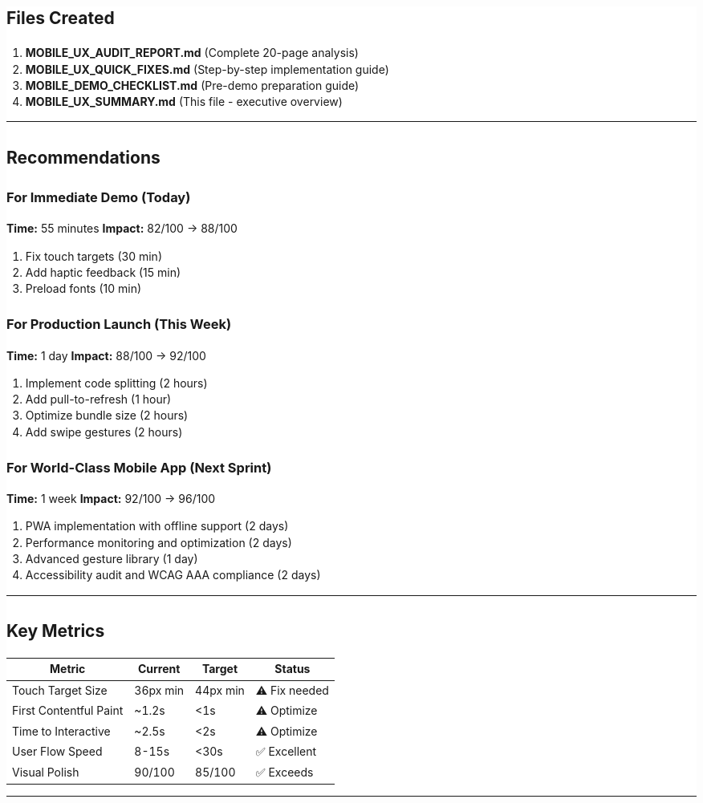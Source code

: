 ## Files Created

1. **MOBILE_UX_AUDIT_REPORT.md** (Complete 20-page analysis)
2. **MOBILE_UX_QUICK_FIXES.md** (Step-by-step implementation guide)
3. **MOBILE_DEMO_CHECKLIST.md** (Pre-demo preparation guide)
4. **MOBILE_UX_SUMMARY.md** (This file - executive overview)

---

## Recommendations

### For Immediate Demo (Today)
**Time:** 55 minutes
**Impact:** 82/100 → 88/100

1. Fix touch targets (30 min)
2. Add haptic feedback (15 min)
3. Preload fonts (10 min)

### For Production Launch (This Week)
**Time:** 1 day
**Impact:** 88/100 → 92/100

1. Implement code splitting (2 hours)
2. Add pull-to-refresh (1 hour)
3. Optimize bundle size (2 hours)
4. Add swipe gestures (2 hours)

### For World-Class Mobile App (Next Sprint)
**Time:** 1 week
**Impact:** 92/100 → 96/100

1. PWA implementation with offline support (2 days)
2. Performance monitoring and optimization (2 days)
3. Advanced gesture library (1 day)
4. Accessibility audit and WCAG AAA compliance (2 days)

---

## Key Metrics

| Metric | Current | Target | Status |
|--------|---------|--------|--------|
| Touch Target Size | 36px min | 44px min | ⚠️ Fix needed |
| First Contentful Paint | ~1.2s | <1s | ⚠️ Optimize |
| Time to Interactive | ~2.5s | <2s | ⚠️ Optimize |
| User Flow Speed | 8-15s | <30s | ✅ Excellent |
| Visual Polish | 90/100 | 85/100 | ✅ Exceeds |

---